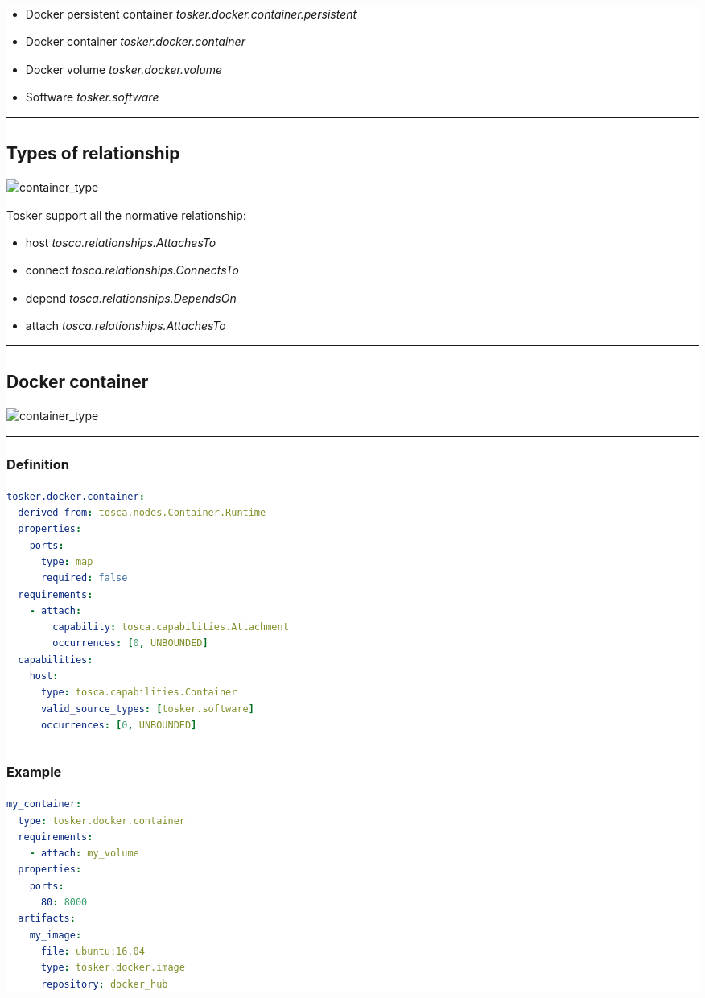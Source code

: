 - Docker persistent container *tosker.docker.container.persistent*

- Docker container *tosker.docker.container*

- Docker volume *tosker.docker.volume* 

- Software *tosker.software*

---

## Types of relationship
![container_type](img/Tosker_legend.png) 

Tosker support all the normative relationship:

- host *tosca.relationships.AttachesTo* 

- connect *tosca.relationships.ConnectsTo* 

- depend *tosca.relationships.DependsOn* 

- attach *tosca.relationships.AttachesTo*

---

## Docker container
![container_type](img/Tosker_types_container.png) 

___

### Definition

```yaml
tosker.docker.container:
  derived_from: tosca.nodes.Container.Runtime
  properties:
    ports:
      type: map
      required: false
  requirements:
    - attach:
        capability: tosca.capabilities.Attachment
        occurrences: [0, UNBOUNDED]
  capabilities:
    host:
      type: tosca.capabilities.Container
      valid_source_types: [tosker.software]
      occurrences: [0, UNBOUNDED]
```
___

### Example
```yaml
my_container:
  type: tosker.docker.container
  requirements:
    - attach: my_volume
  properties:
    ports:
      80: 8000
  artifacts:
    my_image:
      file: ubuntu:16.04
      type: tosker.docker.image
      repository: docker_hub
```